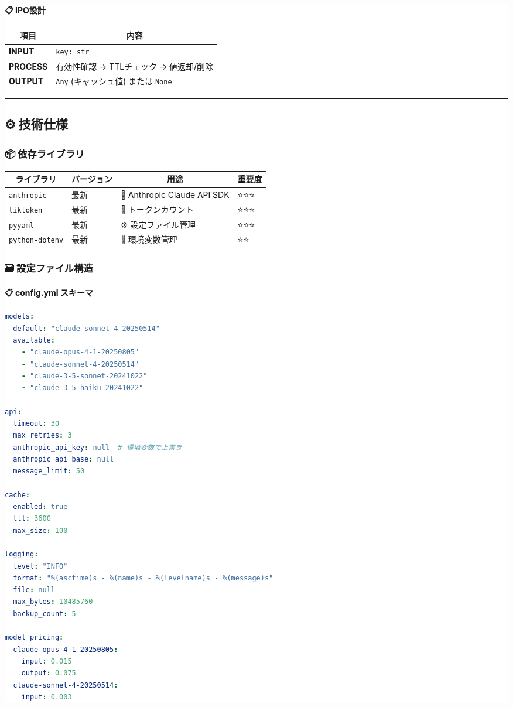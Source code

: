 #### 📋 IPO設計

| 項目 | 内容 |
|------|------|
| **INPUT** | `key: str` |
| **PROCESS** | 有効性確認 → TTLチェック → 値返却/削除 |
| **OUTPUT** | `Any` (キャッシュ値) または `None` |

---

## ⚙️ 技術仕様

### 📦 依存ライブラリ

| ライブラリ | バージョン | 用途 | 重要度 |
|-----------|-----------|------|---------|
| `anthropic` | 最新 | 🤖 Anthropic Claude API SDK | ⭐⭐⭐ |
| `tiktoken` | 最新 | 🔢 トークンカウント | ⭐⭐⭐ |
| `pyyaml` | 最新 | ⚙️ 設定ファイル管理 | ⭐⭐⭐ |
| `python-dotenv` | 最新 | 🔑 環境変数管理 | ⭐⭐ |

### 🗃️ 設定ファイル構造

#### 📋 config.yml スキーマ

```yaml
models:
  default: "claude-sonnet-4-20250514"
  available:
    - "claude-opus-4-1-20250805"
    - "claude-sonnet-4-20250514"
    - "claude-3-5-sonnet-20241022"
    - "claude-3-5-haiku-20241022"

api:
  timeout: 30
  max_retries: 3
  anthropic_api_key: null  # 環境変数で上書き
  anthropic_api_base: null
  message_limit: 50

cache:
  enabled: true
  ttl: 3600
  max_size: 100

logging:
  level: "INFO"
  format: "%(asctime)s - %(name)s - %(levelname)s - %(message)s"
  file: null
  max_bytes: 10485760
  backup_count: 5

model_pricing:
  claude-opus-4-1-20250805:
    input: 0.015
    output: 0.075
  claude-sonnet-4-20250514:
    input: 0.003
```